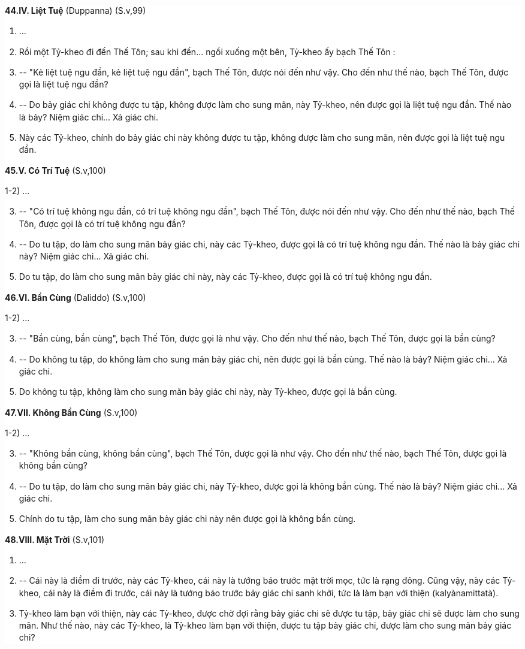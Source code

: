 **44.IV. Liệt Tuệ** (Duppanna) (S.v,99)

1) ...

2) Rồi một Tỷ-kheo đi đến Thế Tôn; sau khi đến... ngồi xuống một bên, Tỷ-kheo ấy bạch Thế Tôn :

3) -- "Kẻ liệt tuệ ngu đần, kẻ liệt tuệ ngu đần", bạch Thế Tôn, được nói đến như vậy. Cho đến như thế nào, bạch Thế Tôn, được gọi là liệt tuệ ngu đần?

4) -- Do bảy giác chi không được tu tập, không được làm cho sung mãn, này Tỷ-kheo, nên được gọi là liệt tuệ ngu đần. Thế nào là bảy? Niệm giác chi... Xả giác chi.

5) Này các Tỷ-kheo, chính do bảy giác chi này không được tu tập, không được làm cho sung mãn, nên được gọi là liệt tuệ ngu đần.

**45.V. Có Trí Tuệ** (S.v,100)

1-2) ...

3) -- "Có trí tuệ không ngu đần, có trí tuệ không ngu đần", bạch Thế Tôn, được nói đến như vậy. Cho đến như thế nào, bạch Thế Tôn, được gọi là có trí tuệ không ngu đần?

4) -- Do tu tập, do làm cho sung mãn bảy giác chi, này các Tỷ-kheo, được gọi là có trí tuệ không ngu đần. Thế nào là bảy giác chi này? Niệm giác chi... Xả giác chi.

5) Do tu tập, do làm cho sung mãn bảy giác chi này, này các Tỷ-kheo, được gọi là có trí tuệ không ngu đần.

**46.VI. Bần Cùng** (Daliddo) (S.v,100)

1-2) ...

3) -- "Bần cùng, bần cùng", bạch Thế Tôn, được gọi là như vậy. Cho đến như thế nào, bạch Thế Tôn, được gọi là bần cùng?

4) -- Do không tu tập, do không làm cho sung mãn bảy giác chi, nên được gọi là bần cùng. Thế nào là bảy? Niệm giác chi... Xả giác chi.

5) Do không tu tập, không làm cho sung mãn bảy giác chi này, này Tỷ-kheo, được gọi là bần cùng.

**47.VII. Không Bần Cùng** (S.v,100)

1-2) ...

3) -- "Không bần cùng, không bần cùng", bạch Thế Tôn, được gọi là như vậy. Cho đến như thế nào, bạch Thế Tôn, được gọi là không bần cùng?

4) -- Do tu tập, do làm cho sung mãn bảy giác chi, này Tỷ-kheo, được gọi là không bần cùng. Thế nào là bảy? Niệm giác chi... Xả giác chi.

5) Chính do tu tập, làm cho sung mãn bảy giác chi này nên được gọi là không bần cùng.

**48.VIII. Mặt Trời** (S.v,101)

1) ...

2) -- Cái này là điềm đi trước, này các Tỷ-kheo, cái này là tướng báo trước mặt trời mọc, tức là rạng đông. Cũng vậy, này các Tỷ-kheo, cái này là điềm đi trước, cái này là tướng báo trước bảy giác chi sanh khởi, tức là làm bạn với thiện (kalyànamittatà).

3) Tỷ-kheo làm bạn với thiện, này các Tỷ-kheo, được chờ đợi rằng bảy giác chi sẽ được tu tập, bảy giác chi sẽ được làm cho sung mãn. Như thế nào, này các Tỷ-kheo, là Tỷ-kheo làm bạn với thiện, được tu tập bảy giác chi, được làm cho sung mãn bảy giác chi?
